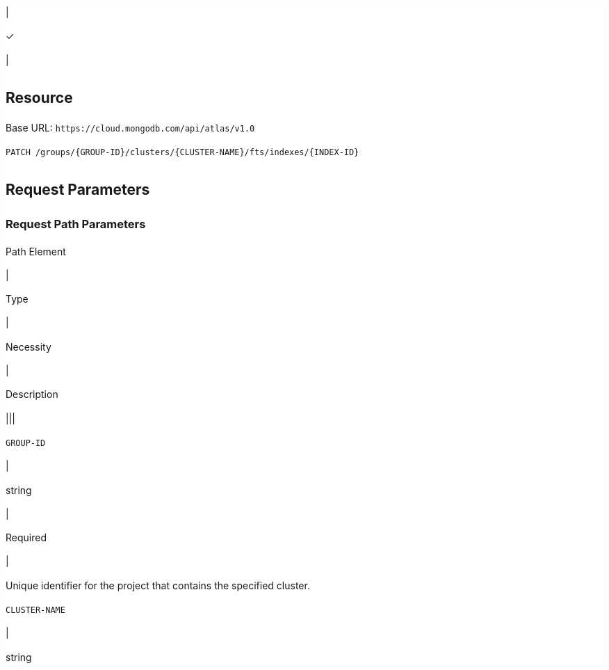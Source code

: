 |

✓

|  
  
## Resource

Base URL: `https://cloud.mongodb.com/api/atlas/v1.0`

    
    
    PATCH /groups/{GROUP-ID}/clusters/{CLUSTER-NAME}/fts/indexes/{INDEX-ID}  
      
  
## Request Parameters

### Request Path Parameters

Path Element

|

Type

|

Necessity

|

Description  
  
|||  
  
`GROUP-ID`

|

string

|

Required

|

Unique identifier for the project that contains the specified cluster.  
  
`CLUSTER-NAME`

|

string
